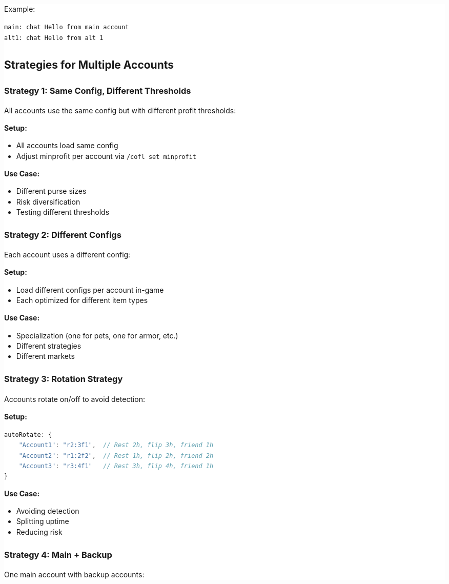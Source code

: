 Example:
```
main: chat Hello from main account
alt1: chat Hello from alt 1
```

## Strategies for Multiple Accounts

### Strategy 1: Same Config, Different Thresholds

All accounts use the same config but with different profit thresholds:

**Setup:**
- All accounts load same config
- Adjust minprofit per account via `/cofl set minprofit`

**Use Case:**
- Different purse sizes
- Risk diversification
- Testing different thresholds

### Strategy 2: Different Configs

Each account uses a different config:

**Setup:**
- Load different configs per account in-game
- Each optimized for different item types

**Use Case:**
- Specialization (one for pets, one for armor, etc.)
- Different strategies
- Different markets

### Strategy 3: Rotation Strategy

Accounts rotate on/off to avoid detection:

**Setup:**
```javascript
autoRotate: {
    "Account1": "r2:3f1",  // Rest 2h, flip 3h, friend 1h
    "Account2": "r1:2f2",  // Rest 1h, flip 2h, friend 2h
    "Account3": "r3:4f1"   // Rest 3h, flip 4h, friend 1h
}
```

**Use Case:**
- Avoiding detection
- Splitting uptime
- Reducing risk

### Strategy 4: Main + Backup

One main account with backup accounts:
